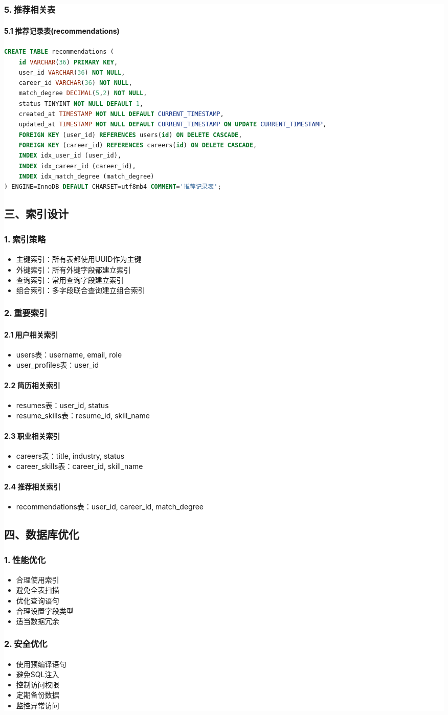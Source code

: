 ### 5. 推荐相关表
#### 5.1 推荐记录表(recommendations)
```sql
CREATE TABLE recommendations (
    id VARCHAR(36) PRIMARY KEY,
    user_id VARCHAR(36) NOT NULL,
    career_id VARCHAR(36) NOT NULL,
    match_degree DECIMAL(5,2) NOT NULL,
    status TINYINT NOT NULL DEFAULT 1,
    created_at TIMESTAMP NOT NULL DEFAULT CURRENT_TIMESTAMP,
    updated_at TIMESTAMP NOT NULL DEFAULT CURRENT_TIMESTAMP ON UPDATE CURRENT_TIMESTAMP,
    FOREIGN KEY (user_id) REFERENCES users(id) ON DELETE CASCADE,
    FOREIGN KEY (career_id) REFERENCES careers(id) ON DELETE CASCADE,
    INDEX idx_user_id (user_id),
    INDEX idx_career_id (career_id),
    INDEX idx_match_degree (match_degree)
) ENGINE=InnoDB DEFAULT CHARSET=utf8mb4 COMMENT='推荐记录表';
```

## 三、索引设计

### 1. 索引策略
- 主键索引：所有表都使用UUID作为主键
- 外键索引：所有外键字段都建立索引
- 查询索引：常用查询字段建立索引
- 组合索引：多字段联合查询建立组合索引

### 2. 重要索引
#### 2.1 用户相关索引
- users表：username, email, role
- user_profiles表：user_id

#### 2.2 简历相关索引
- resumes表：user_id, status
- resume_skills表：resume_id, skill_name

#### 2.3 职业相关索引
- careers表：title, industry, status
- career_skills表：career_id, skill_name

#### 2.4 推荐相关索引
- recommendations表：user_id, career_id, match_degree

## 四、数据库优化

### 1. 性能优化
- 合理使用索引
- 避免全表扫描
- 优化查询语句
- 合理设置字段类型
- 适当数据冗余

### 2. 安全优化
- 使用预编译语句
- 避免SQL注入
- 控制访问权限
- 定期备份数据
- 监控异常访问
